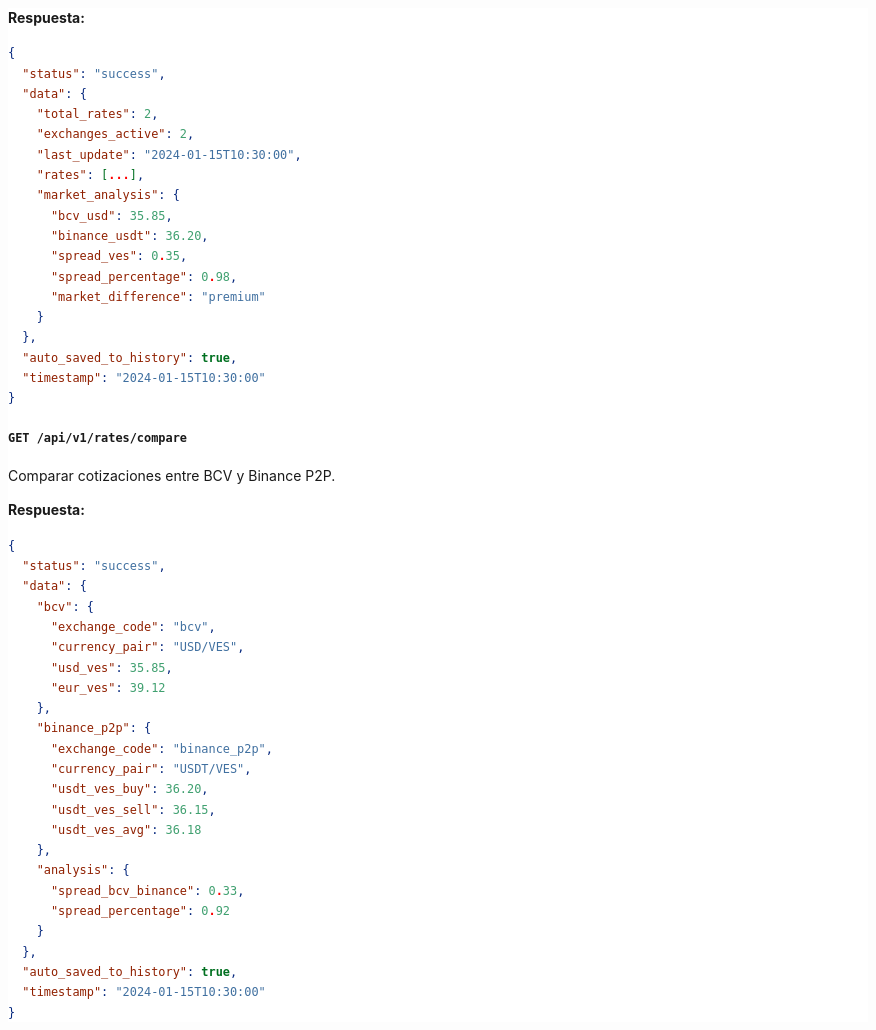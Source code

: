 **Respuesta:**
```json
{
  "status": "success",
  "data": {
    "total_rates": 2,
    "exchanges_active": 2,
    "last_update": "2024-01-15T10:30:00",
    "rates": [...],
    "market_analysis": {
      "bcv_usd": 35.85,
      "binance_usdt": 36.20,
      "spread_ves": 0.35,
      "spread_percentage": 0.98,
      "market_difference": "premium"
    }
  },
  "auto_saved_to_history": true,
  "timestamp": "2024-01-15T10:30:00"
}
```

#### `GET /api/v1/rates/compare`
Comparar cotizaciones entre BCV y Binance P2P.

**Respuesta:**
```json
{
  "status": "success",
  "data": {
    "bcv": {
      "exchange_code": "bcv",
      "currency_pair": "USD/VES",
      "usd_ves": 35.85,
      "eur_ves": 39.12
    },
    "binance_p2p": {
      "exchange_code": "binance_p2p",
      "currency_pair": "USDT/VES",
      "usdt_ves_buy": 36.20,
      "usdt_ves_sell": 36.15,
      "usdt_ves_avg": 36.18
    },
    "analysis": {
      "spread_bcv_binance": 0.33,
      "spread_percentage": 0.92
    }
  },
  "auto_saved_to_history": true,
  "timestamp": "2024-01-15T10:30:00"
}
```
